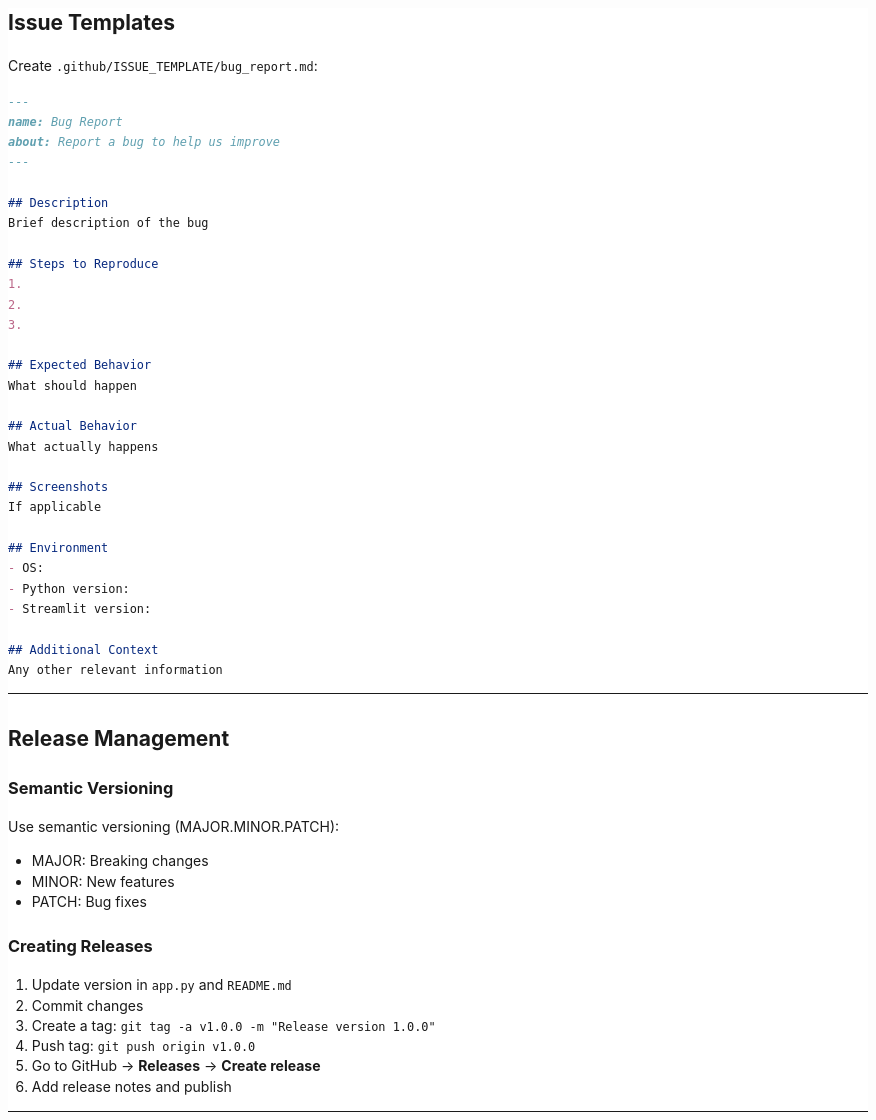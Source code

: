 
## Issue Templates

Create `.github/ISSUE_TEMPLATE/bug_report.md`:

```markdown
---
name: Bug Report
about: Report a bug to help us improve
---

## Description
Brief description of the bug

## Steps to Reproduce
1. 
2. 
3. 

## Expected Behavior
What should happen

## Actual Behavior
What actually happens

## Screenshots
If applicable

## Environment
- OS: 
- Python version: 
- Streamlit version: 

## Additional Context
Any other relevant information
```

---

## Release Management

### Semantic Versioning

Use semantic versioning (MAJOR.MINOR.PATCH):
- MAJOR: Breaking changes
- MINOR: New features
- PATCH: Bug fixes

### Creating Releases

1. Update version in `app.py` and `README.md`
2. Commit changes
3. Create a tag: `git tag -a v1.0.0 -m "Release version 1.0.0"`
4. Push tag: `git push origin v1.0.0`
5. Go to GitHub → **Releases** → **Create release**
6. Add release notes and publish

---